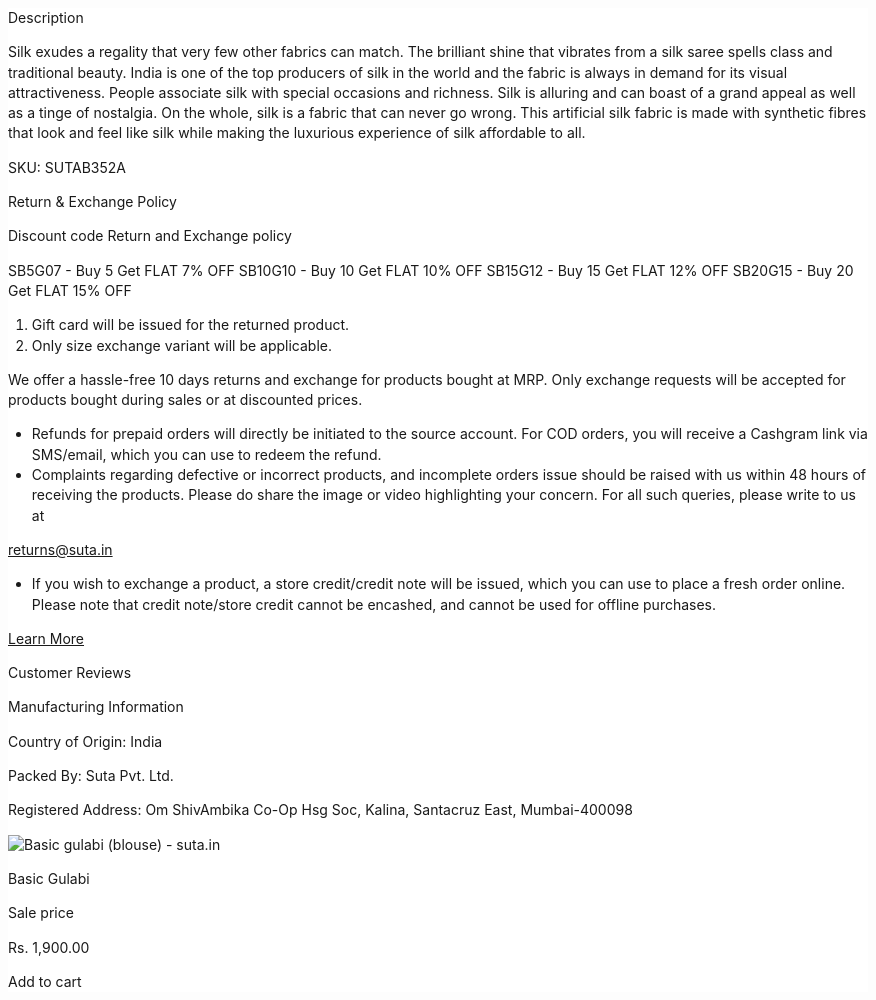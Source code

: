 Description

Silk exudes a regality that very few other fabrics can match. The brilliant shine that vibrates from a silk saree spells class and traditional beauty. India is one of the top producers of silk in the world and the fabric is always in demand for its visual attractiveness. People associate silk with special occasions and richness. Silk is alluring and can boast of a grand appeal as well as a tinge of nostalgia. On the whole, silk is a fabric that can never go wrong. This artificial silk fabric is made with synthetic fibres that look and feel like silk while making the luxurious experience of silk affordable to all.

SKU: SUTAB352A

Return & Exchange Policy

Discount code Return and Exchange policy

SB5G07 - Buy 5 Get FLAT 7% OFF
SB10G10 - Buy 10 Get FLAT 10% OFF
SB15G12 - Buy 15 Get FLAT 12% OFF
SB20G15 - Buy 20 Get FLAT 15% OFF

1. Gift card will be issued for the returned product.
2. Only size exchange variant will be applicable.

We offer a hassle-free 10 days returns and exchange for products bought at MRP. Only exchange requests will be accepted for products bought during sales or at discounted prices.

- Refunds for prepaid orders will directly be initiated to the source account. For COD orders, you will receive a Cashgram link via SMS/email, which you can use to redeem the refund.
- Complaints regarding defective or incorrect products, and incomplete orders issue should be raised with us within 48 hours of receiving the products. Please do share the image or video highlighting your concern. For all such queries, please write to us at

[returns@suta.in](mailto:returns@suta.in)
- If you wish to exchange a product, a store credit/credit note will be issued, which you can use to place a fresh order online. Please note that credit note/store credit cannot be encashed, and cannot be used for offline purchases.

[Learn More](https://suta.in/pages/return-exchange-policy)

Customer Reviews

Manufacturing Information

Country of Origin: India

Packed By: Suta Pvt. Ltd.

Registered Address: Om ShivAmbika Co-Op Hsg Soc, Kalina, Santacruz East, Mumbai-400098

![Basic gulabi (blouse) - suta.in](//suta.in/cdn/shop/files/basic-gulabi-blouse-291440.jpg?v=1718389145&width=900)

Basic Gulabi

Sale price

Rs. 1,900.00

Add to cart
